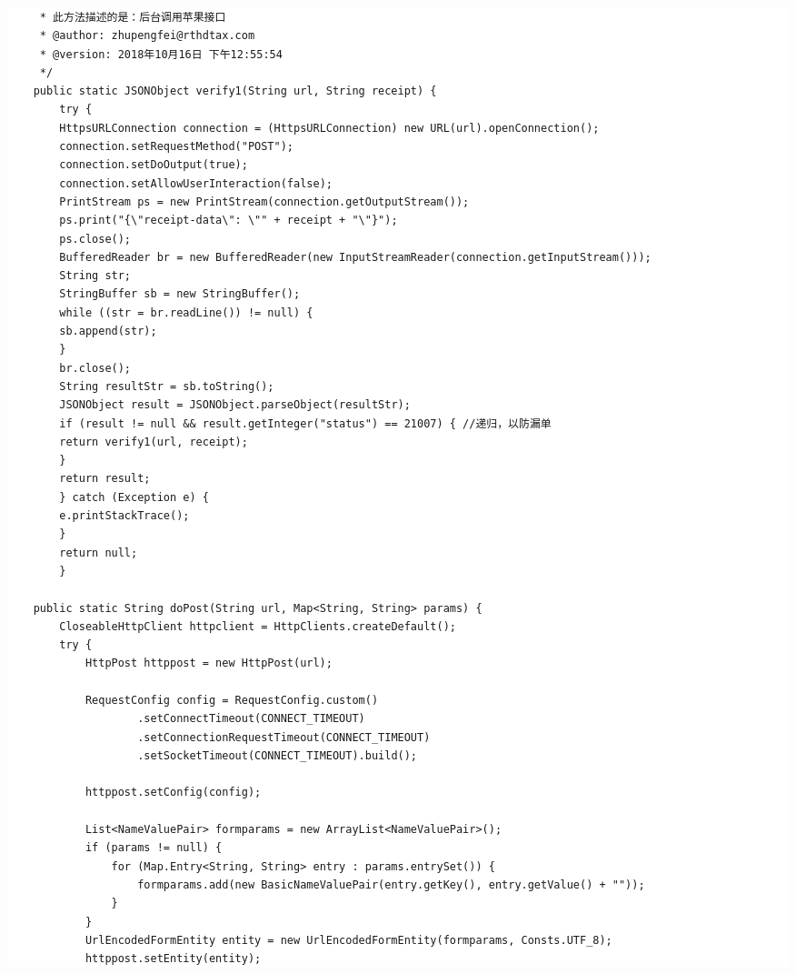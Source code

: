 		 * 此方法描述的是：后台调用苹果接口
		 * @author: zhupengfei@rthdtax.com
		 * @version: 2018年10月16日 下午12:55:54
		 */
		public static JSONObject verify1(String url, String receipt) {
			try {
			HttpsURLConnection connection = (HttpsURLConnection) new URL(url).openConnection();
			connection.setRequestMethod("POST");
			connection.setDoOutput(true);
			connection.setAllowUserInteraction(false); 
			PrintStream ps = new PrintStream(connection.getOutputStream());
			ps.print("{\"receipt-data\": \"" + receipt + "\"}");
			ps.close();
			BufferedReader br = new BufferedReader(new InputStreamReader(connection.getInputStream()));
			String str;
			StringBuffer sb = new StringBuffer();
			while ((str = br.readLine()) != null) {
			sb.append(str);
			}
			br.close();
			String resultStr = sb.toString();
			JSONObject result = JSONObject.parseObject(resultStr);
			if (result != null && result.getInteger("status") == 21007) { //递归，以防漏单
			return verify1(url, receipt);
			}
			return result;
			} catch (Exception e) {
			e.printStackTrace();
			}
			return null;
			} 
	  
		public static String doPost(String url, Map<String, String> params) {
			CloseableHttpClient httpclient = HttpClients.createDefault();
			try {
				HttpPost httppost = new HttpPost(url);

				RequestConfig config = RequestConfig.custom()
						.setConnectTimeout(CONNECT_TIMEOUT)
						.setConnectionRequestTimeout(CONNECT_TIMEOUT)
						.setSocketTimeout(CONNECT_TIMEOUT).build();

				httppost.setConfig(config);

				List<NameValuePair> formparams = new ArrayList<NameValuePair>();
				if (params != null) {
					for (Map.Entry<String, String> entry : params.entrySet()) {
						formparams.add(new BasicNameValuePair(entry.getKey(), entry.getValue() + ""));
					}
				}
				UrlEncodedFormEntity entity = new UrlEncodedFormEntity(formparams, Consts.UTF_8);
				httppost.setEntity(entity);
